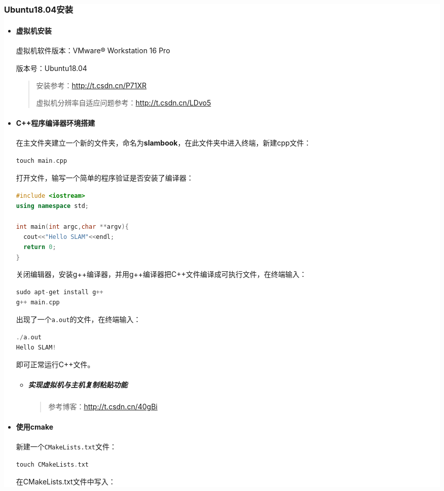 ### Ubuntu18.04安装

* #### 虚拟机安装

  虚拟机软件版本：VMware® Workstation 16 Pro

  版本号：Ubuntu18.04

  > 安装参考：http://t.csdn.cn/P71XR
  >
  > 虚拟机分辨率自适应问题参考：http://t.csdn.cn/LDvo5

* #### C++程序编译器环境搭建

  在主文件夹建立一个新的文件夹，命名为**slambook**，在此文件夹中进入终端，新建cpp文件：

  ```c
  touch main.cpp
  ```

  打开文件，输写一个简单的程序验证是否安装了编译器：

  ```c++
  #include <iostream>
  using namespace std;
  
  int main(int argc,char **argv){
  	cout<<"Hello SLAM"<<endl;
  	return 0;
  }
  ```

  关闭编辑器，安装g++编译器，并用g++编译器把C++文件编译成可执行文件，在终端输入：

  ```c
  sudo apt-get install g++
  g++ main.cpp
  ```

  出现了一个`a.out`的文件，在终端输入：

  ```c
  ./a.out
  Hello SLAM!
  ```

  即可正常运行C++文件。

  * ##### 实现虚拟机与主机复制粘贴功能

    > 参考博客：http://t.csdn.cn/40gBi

* #### 使用cmake

  新建一个`CMakeLists.txt`文件：

  ```c
  touch CMakeLists.txt
  ```

  在CMakeLists.txt文件中写入：
